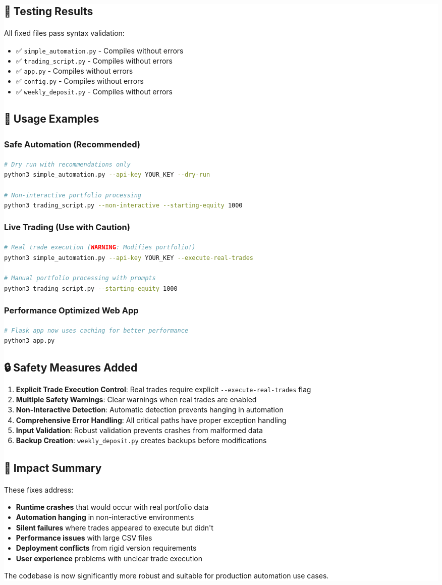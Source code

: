 ## 🧪 Testing Results

All fixed files pass syntax validation:
- ✅ `simple_automation.py` - Compiles without errors
- ✅ `trading_script.py` - Compiles without errors  
- ✅ `app.py` - Compiles without errors
- ✅ `config.py` - Compiles without errors
- ✅ `weekly_deposit.py` - Compiles without errors

## 🚀 Usage Examples

### Safe Automation (Recommended)
```bash
# Dry run with recommendations only
python3 simple_automation.py --api-key YOUR_KEY --dry-run

# Non-interactive portfolio processing
python3 trading_script.py --non-interactive --starting-equity 1000
```

### Live Trading (Use with Caution)
```bash
# Real trade execution (WARNING: Modifies portfolio!)
python3 simple_automation.py --api-key YOUR_KEY --execute-real-trades

# Manual portfolio processing with prompts
python3 trading_script.py --starting-equity 1000
```

### Performance Optimized Web App
```bash
# Flask app now uses caching for better performance
python3 app.py
```

## 🔒 Safety Measures Added

1. **Explicit Trade Execution Control**: Real trades require explicit `--execute-real-trades` flag
2. **Multiple Safety Warnings**: Clear warnings when real trades are enabled
3. **Non-Interactive Detection**: Automatic detection prevents hanging in automation
4. **Comprehensive Error Handling**: All critical paths have proper exception handling
5. **Input Validation**: Robust validation prevents crashes from malformed data
6. **Backup Creation**: `weekly_deposit.py` creates backups before modifications

## 🎯 Impact Summary

These fixes address:
- **Runtime crashes** that would occur with real portfolio data
- **Automation hanging** in non-interactive environments  
- **Silent failures** where trades appeared to execute but didn't
- **Performance issues** with large CSV files
- **Deployment conflicts** from rigid version requirements
- **User experience** problems with unclear trade execution

The codebase is now significantly more robust and suitable for production automation use cases.